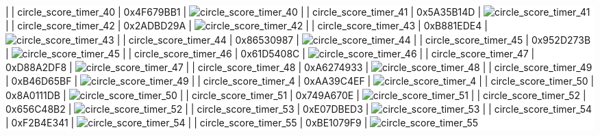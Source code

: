  |  | 
circle_score_timer_40 | 0x4F679BB1 | ![circle_score_timer_40](http://femga.com/images/samples/ui_textures/ui_textures_mp/scoretimer_meter/circle_score_timer_40.png)
 |  | 
circle_score_timer_41 | 0x5A35B14D | ![circle_score_timer_41](http://femga.com/images/samples/ui_textures/ui_textures_mp/scoretimer_meter/circle_score_timer_41.png)
 |  | 
circle_score_timer_42 | 0x2ADBD29A | ![circle_score_timer_42](http://femga.com/images/samples/ui_textures/ui_textures_mp/scoretimer_meter/circle_score_timer_42.png)
 |  | 
circle_score_timer_43 | 0xB881EDE4 | ![circle_score_timer_43](http://femga.com/images/samples/ui_textures/ui_textures_mp/scoretimer_meter/circle_score_timer_43.png)
 |  | 
circle_score_timer_44 | 0x86530987 | ![circle_score_timer_44](http://femga.com/images/samples/ui_textures/ui_textures_mp/scoretimer_meter/circle_score_timer_44.png)
 |  | 
circle_score_timer_45 | 0x952D273B | ![circle_score_timer_45](http://femga.com/images/samples/ui_textures/ui_textures_mp/scoretimer_meter/circle_score_timer_45.png)
 |  | 
circle_score_timer_46 | 0x61D5408C | ![circle_score_timer_46](http://femga.com/images/samples/ui_textures/ui_textures_mp/scoretimer_meter/circle_score_timer_46.png)
 |  | 
circle_score_timer_47 | 0xD88A2DF8 | ![circle_score_timer_47](http://femga.com/images/samples/ui_textures/ui_textures_mp/scoretimer_meter/circle_score_timer_47.png)
 |  | 
circle_score_timer_48 | 0xA6274933 | ![circle_score_timer_48](http://femga.com/images/samples/ui_textures/ui_textures_mp/scoretimer_meter/circle_score_timer_48.png)
 |  | 
circle_score_timer_49 | 0xB46D65BF | ![circle_score_timer_49](http://femga.com/images/samples/ui_textures/ui_textures_mp/scoretimer_meter/circle_score_timer_49.png)
 |  | 
circle_score_timer_4 | 0xAA39C4EF | ![circle_score_timer_4](http://femga.com/images/samples/ui_textures/ui_textures_mp/scoretimer_meter/circle_score_timer_4.png)
 |  | 
circle_score_timer_50 | 0x8A0111DB | ![circle_score_timer_50](http://femga.com/images/samples/ui_textures/ui_textures_mp/scoretimer_meter/circle_score_timer_50.png)
 |  | 
circle_score_timer_51 | 0x749A670E | ![circle_score_timer_51](http://femga.com/images/samples/ui_textures/ui_textures_mp/scoretimer_meter/circle_score_timer_51.png)
 |  | 
circle_score_timer_52 | 0x656C48B2 | ![circle_score_timer_52](http://femga.com/images/samples/ui_textures/ui_textures_mp/scoretimer_meter/circle_score_timer_52.png)
 |  | 
circle_score_timer_53 | 0xE07DBED3 | ![circle_score_timer_53](http://femga.com/images/samples/ui_textures/ui_textures_mp/scoretimer_meter/circle_score_timer_53.png)
 |  | 
circle_score_timer_54 | 0xF2B4E341 | ![circle_score_timer_54](http://femga.com/images/samples/ui_textures/ui_textures_mp/scoretimer_meter/circle_score_timer_54.png)
 |  | 
circle_score_timer_55 | 0xBE1079F9 | ![circle_score_timer_55](http://femga.com/images/samples/ui_textures/ui_textures_mp/scoretimer_meter/circle_score_timer_55.png)